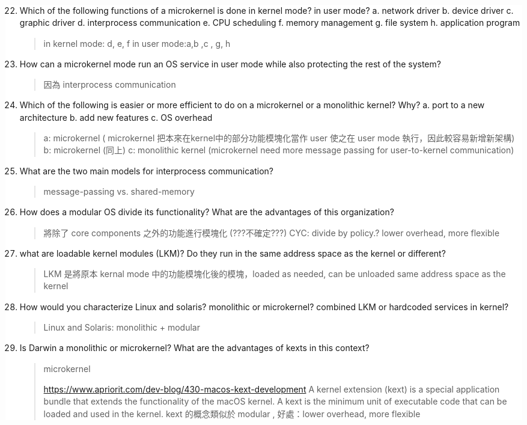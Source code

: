 22. Which of the following functions of a microkernel is done in kernel mode? in user mode?
    a. network driver
    b. device driver
    c. graphic driver
    d. interprocess communication
    e. CPU scheduling
    f. memory management
    g. file system
    h. application program
    
    > in kernel mode: d, e, f
    > in user mode:a,b ,c , g, h
    > 
    
22. How can a microkernel mode run an OS service in user mode while also protecting the rest of the system?

    > 因為 interprocess communication
24. Which of the following is easier or more efficient to do on a microkernel or a monolithic kernel? Why?
    a. port to a new architecture
    b. add new features
    c. OS overhead
    
    > a: microkernel ( microkernel 把本來在kernel中的部分功能模塊化當作 user 使之在 user mode 執行，因此較容易新增新架構)
    > b: microkernel (同上)
    > c: monolithic kernel (microkernel need more message passing for user-to-kernel communication)
    
24. What are the two main models for interprocess communication?

    > message-passing vs. shared-memory

26. How does a modular OS divide its functionality? What are the advantages of this organization?

    > 將除了 core components 之外的功能進行模塊化 (???不確定???)
    > CYC: divide by policy.?
    > lower overhead, more flexible

28. what are loadable kernel modules (LKM)? Do they run in the same address space as the kernel or different?

    > LKM 是將原本 kernal mode 中的功能模塊化後的模塊，loaded as needed, can be unloaded
    > same address space as the kernel

30. How would you characterize Linux and solaris? monolithic or microkernel? combined LKM or hardcoded services in kernel?

    > Linux and Solaris: monolithic + modular

32. Is Darwin a monolithic or microkernel? What are the advantages of kexts in this context?

    > microkernel
    > 
    > https://www.apriorit.com/dev-blog/430-macos-kext-development
    > A kernel extension (kext) is a special application bundle that extends the functionality of the macOS kernel.
    > A kext is the minimum unit of executable code that can be loaded and used in the kernel.
    > kext 的概念類似於 modular , 好處：lower overhead, more flexible
